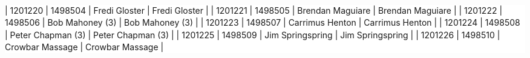 | 1201220 | 1498504 | Fredi Gloster | Fredi Gloster |
| 1201221 | 1498505 | Brendan Maguiare | Brendan Maguiare |
| 1201222 | 1498506 | Bob Mahoney (3) | Bob Mahoney (3) |
| 1201223 | 1498507 | Carrimus Henton | Carrimus Henton |
| 1201224 | 1498508 | Peter Chapman (3) | Peter Chapman (3) |
| 1201225 | 1498509 | Jim Springspring | Jim Springspring |
| 1201226 | 1498510 | Crowbar Massage | Crowbar Massage |
